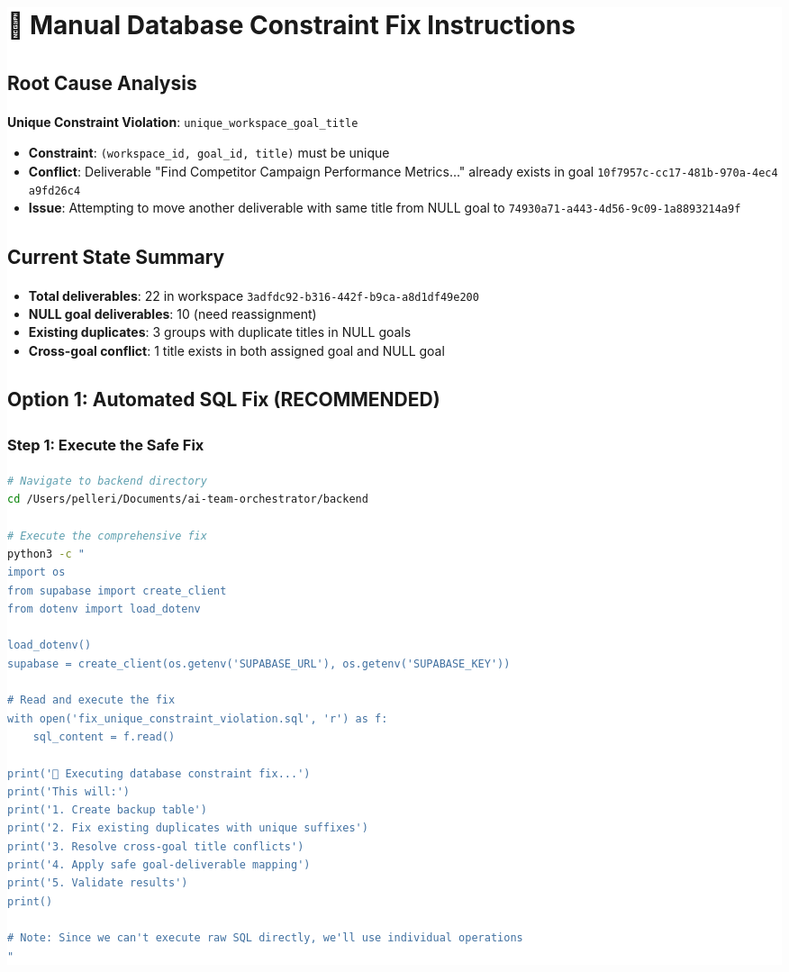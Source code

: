 # 🚨 Manual Database Constraint Fix Instructions

## Root Cause Analysis

**Unique Constraint Violation**: `unique_workspace_goal_title`
- **Constraint**: `(workspace_id, goal_id, title)` must be unique
- **Conflict**: Deliverable "Find Competitor Campaign Performance Metrics..." already exists in goal `10f7957c-cc17-481b-970a-4ec4a9fd26c4`
- **Issue**: Attempting to move another deliverable with same title from NULL goal to `74930a71-a443-4d56-9c09-1a8893214a9f`

## Current State Summary

- **Total deliverables**: 22 in workspace `3adfdc92-b316-442f-b9ca-a8d1df49e200`
- **NULL goal deliverables**: 10 (need reassignment)  
- **Existing duplicates**: 3 groups with duplicate titles in NULL goals
- **Cross-goal conflict**: 1 title exists in both assigned goal and NULL goal

## Option 1: Automated SQL Fix (RECOMMENDED)

### Step 1: Execute the Safe Fix
```bash
# Navigate to backend directory
cd /Users/pelleri/Documents/ai-team-orchestrator/backend

# Execute the comprehensive fix
python3 -c "
import os
from supabase import create_client
from dotenv import load_dotenv

load_dotenv()
supabase = create_client(os.getenv('SUPABASE_URL'), os.getenv('SUPABASE_KEY'))

# Read and execute the fix
with open('fix_unique_constraint_violation.sql', 'r') as f:
    sql_content = f.read()

print('🔧 Executing database constraint fix...')
print('This will:')
print('1. Create backup table')  
print('2. Fix existing duplicates with unique suffixes')
print('3. Resolve cross-goal title conflicts')
print('4. Apply safe goal-deliverable mapping')
print('5. Validate results')
print()

# Note: Since we can't execute raw SQL directly, we'll use individual operations
"
```
